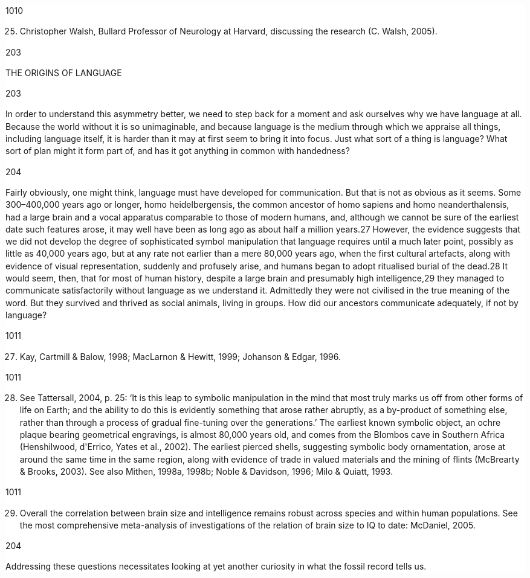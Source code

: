 1010

25. Christopher Walsh, Bullard Professor of Neurology at Harvard, discussing the research (C. Walsh, 2005).

203

THE ORIGINS OF LANGUAGE

203

In order to understand this asymmetry better, we need to step back for a moment and ask ourselves why we have language at all. Because the world without it is so unimaginable, and because language is the medium through which we appraise all things, including language itself, it is harder than it may at first seem to bring it into focus. Just what sort of a thing is language? What sort of plan might it form part of, and has it got anything in common with handedness?

204

Fairly obviously, one might think, language must have developed for communication. But that is not as obvious as it seems. Some 300–400,000 years ago or longer, homo heidelbergensis, the common ancestor of homo sapiens and homo neanderthalensis, had a large brain and a vocal apparatus comparable to those of modern humans, and, although we cannot be sure of the earliest date such features arose, it may well have been as long ago as about half a million years.27 However, the evidence suggests that we did not develop the degree of sophisticated symbol manipulation that language requires until a much later point, possibly as little as 40,000 years ago, but at any rate not earlier than a mere 80,000 years ago, when the first cultural artefacts, along with evidence of visual representation, suddenly and profusely arise, and humans began to adopt ritualised burial of the dead.28 It would seem, then, that for most of human history, despite a large brain and presumably high intelligence,29 they managed to communicate satisfactorily without language as we understand it. Admittedly they were not civilised in the true meaning of the word. But they survived and thrived as social animals, living in groups. How did our ancestors communicate adequately, if not by language?

1011

27. Kay, Cartmill & Balow, 1998; MacLarnon & Hewitt, 1999; Johanson & Edgar, 1996.

1011

28. See Tattersall, 2004, p. 25: ‘It is this leap to symbolic manipulation in the mind that most truly marks us off from other forms of life on Earth; and the ability to do this is evidently something that arose rather abruptly, as a by-product of something else, rather than through a process of gradual fine-tuning over the generations.’ The earliest known symbolic object, an ochre plaque bearing geometrical engravings, is almost 80,000 years old, and comes from the Blombos cave in Southern Africa (Henshilwood, d'Errico, Yates et al., 2002). The earliest pierced shells, suggesting symbolic body ornamentation, arose at around the same time in the same region, along with evidence of trade in valued materials and the mining of flints (McBrearty & Brooks, 2003). See also Mithen, 1998a, 1998b; Noble & Davidson, 1996; Milo & Quiatt, 1993.

1011

29. Overall the correlation between brain size and intelligence remains robust across species and within human populations. See the most comprehensive meta-analysis of investigations of the relation of brain size to IQ to date: McDaniel, 2005.

204

Addressing these questions necessitates looking at yet another curiosity in what the fossil record tells us.
